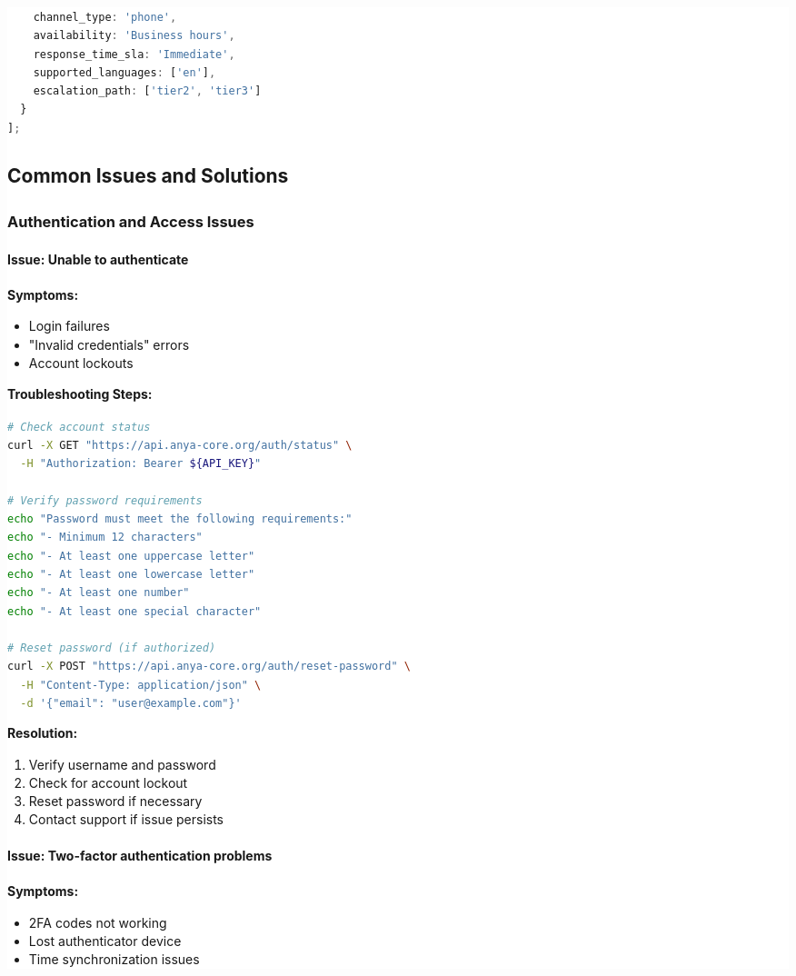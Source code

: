 ```typescript
    channel_type: 'phone',
    availability: 'Business hours',
    response_time_sla: 'Immediate',
    supported_languages: ['en'],
    escalation_path: ['tier2', 'tier3']
  }
];
```

## Common Issues and Solutions

### Authentication and Access Issues

#### Issue: Unable to authenticate

**Symptoms:**

- Login failures
- "Invalid credentials" errors
- Account lockouts

**Troubleshooting Steps:**

```bash
# Check account status
curl -X GET "https://api.anya-core.org/auth/status" \
  -H "Authorization: Bearer ${API_KEY}"

# Verify password requirements
echo "Password must meet the following requirements:"
echo "- Minimum 12 characters"
echo "- At least one uppercase letter"
echo "- At least one lowercase letter"
echo "- At least one number"
echo "- At least one special character"

# Reset password (if authorized)
curl -X POST "https://api.anya-core.org/auth/reset-password" \
  -H "Content-Type: application/json" \
  -d '{"email": "user@example.com"}'
```

**Resolution:**

1. Verify username and password
2. Check for account lockout
3. Reset password if necessary
4. Contact support if issue persists

#### Issue: Two-factor authentication problems

**Symptoms:**

- 2FA codes not working
- Lost authenticator device
- Time synchronization issues
